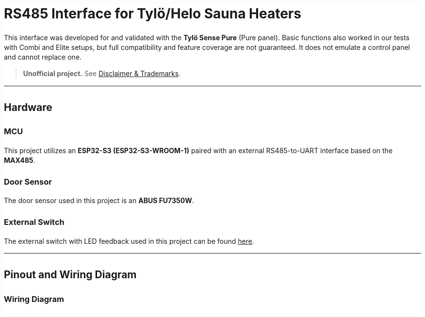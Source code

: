 # RS485 Interface for Tylö/Helo Sauna Heaters

This interface was developed for and validated with the **Tylö Sense Pure** (Pure panel). Basic functions also worked in our tests with Combi and Elite setups, but full compatibility and feature coverage are not guaranteed. It does not emulate a control panel and cannot replace one.

> **Unofficial project.** See [Disclaimer & Trademarks](#disclaimer--trademarks).

---

## Hardware

### MCU

This project utilizes an **ESP32-S3 (ESP32-S3-WROOM-1)** paired with an external RS485-to-UART interface based on the **MAX485**.

### Door Sensor

The door sensor used in this project is an **ABUS FU7350W**.

### External Switch

The external switch with LED feedback used in this project can be found [here](https://amzn.eu/d/iFFPtIz).

---

## Pinout and Wiring Diagram

### Wiring Diagram

<table>
  <tbody>
    <tr>